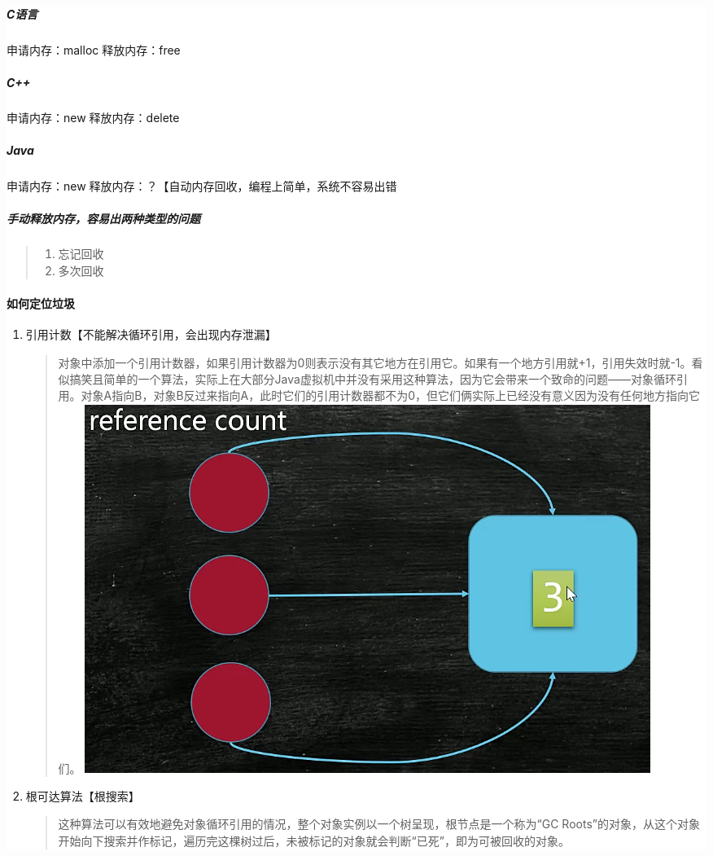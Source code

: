 ##### C语言
申请内存：malloc 
释放内存：free

##### C++
申请内存：new 
释放内存：delete

##### Java
申请内存：new 
释放内存：？【自动内存回收，编程上简单，系统不容易出错

##### 手动释放内存，容易出两种类型的问题
> 1. 忘记回收
> 2. 多次回收

#### 如何定位垃圾
1. 引用计数【不能解决循环引用，会出现内存泄漏】
    > 对象中添加一个引用计数器，如果引用计数器为0则表示没有其它地方在引用它。如果有一个地方引用就+1，引用失效时就-1。看似搞笑且简单的一个算法，实际上在大部分Java虚拟机中并没有采用这种算法，因为它会带来一个致命的问题——对象循环引用。对象A指向B，对象B反过来指向A，此时它们的引用计数器都不为0，但它们俩实际上已经没有意义因为没有任何地方指向它们。
![jvm-gc-引用计数.jpg](../resource/jvm/jvm-gc-引用计数.jpg)
2. 根可达算法【根搜索】
    > 这种算法可以有效地避免对象循环引用的情况，整个对象实例以一个树呈现，根节点是一个称为“GC Roots”的对象，从这个对象开始向下搜索并作标记，遍历完这棵树过后，未被标记的对象就会判断“已死”，即为可被回收的对象。